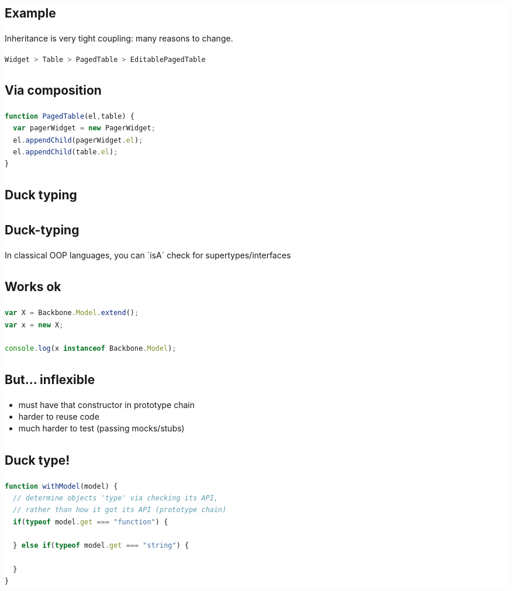 ## Example

Inheritance is very tight coupling: many reasons to change.

```javascript
Widget > Table > PagedTable > EditablePagedTable
```

## Via composition

```javascript
function PagedTable(el,table) {
  var pagerWidget = new PagerWidget;
  el.appendChild(pagerWidget.el);
  el.appendChild(table.el);
}
```

## Duck typing
<h2>Duck-typing</h2>

<p>In classical OOP languages, you can `isA` check for supertypes/interfaces</p>

<script type=console-setup>
  TypeA = function() {}
  TypeB = function() {}
  TypeB.prototype = new TypeA;
</script>

<div class=little-console></div>

## Works ok

```javascript
var X = Backbone.Model.extend();
var x = new X;

console.log(x instanceof Backbone.Model);
```

## But... inflexible

- must have that constructor in prototype chain
- harder to reuse code
- much harder to test (passing mocks/stubs)

## Duck type!

```javascript
function withModel(model) {
  // determine objects 'type' via checking its API,
  // rather than how it got its API (prototype chain)
  if(typeof model.get === "function") {

  } else if(typeof model.get === "string") {

  }
}
```
